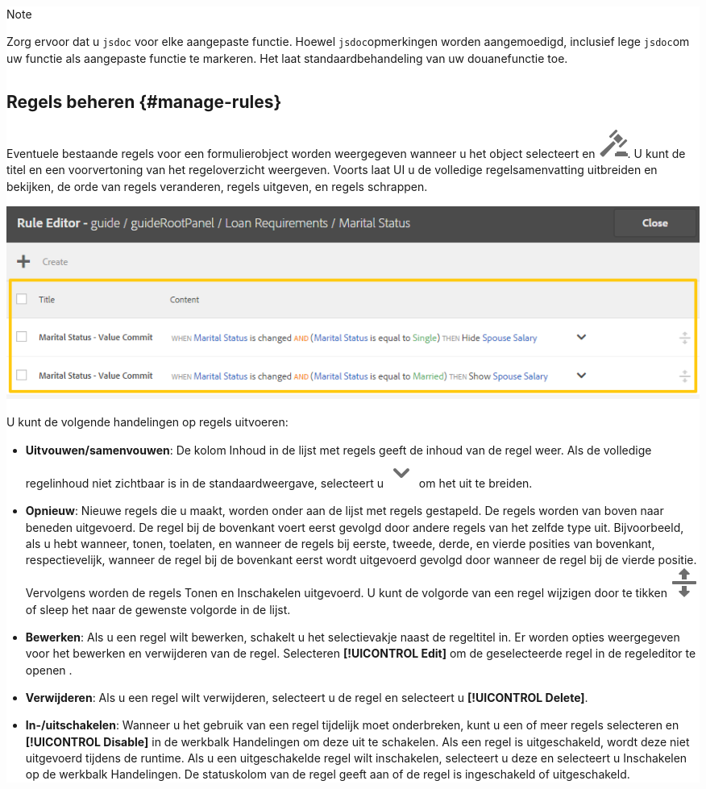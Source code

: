 >[!NOTE]
>
>Zorg ervoor dat u `jsdoc` voor elke aangepaste functie. Hoewel `jsdoc`opmerkingen worden aangemoedigd, inclusief lege `jsdoc`om uw functie als aangepaste functie te markeren. Het laat standaardbehandeling van uw douanefunctie toe.

## Regels beheren {#manage-rules}

Eventuele bestaande regels voor een formulierobject worden weergegeven wanneer u het object selecteert en ![edit-rules1](assets/edit-rules-icon.svg). U kunt de titel en een voorvertoning van het regeloverzicht weergeven. Voorts laat UI u de volledige regelsamenvatting uitbreiden en bekijken, de orde van regels veranderen, regels uitgeven, en regels schrappen.

![Lijstregels](assets/list-rules.png)

U kunt de volgende handelingen op regels uitvoeren:

* **Uitvouwen/samenvouwen**: De kolom Inhoud in de lijst met regels geeft de inhoud van de regel weer. Als de volledige regelinhoud niet zichtbaar is in de standaardweergave, selecteert u ![expandRule-content](assets/Smock_ChevronDown.svg) om het uit te breiden.

* **Opnieuw**: Nieuwe regels die u maakt, worden onder aan de lijst met regels gestapeld. De regels worden van boven naar beneden uitgevoerd. De regel bij de bovenkant voert eerst gevolgd door andere regels van het zelfde type uit. Bijvoorbeeld, als u hebt wanneer, tonen, toelaten, en wanneer de regels bij eerste, tweede, derde, en vierde posities van bovenkant, respectievelijk, wanneer de regel bij de bovenkant eerst wordt uitgevoerd gevolgd door wanneer de regel bij de vierde positie. Vervolgens worden de regels Tonen en Inschakelen uitgevoerd.
U kunt de volgorde van een regel wijzigen door te tikken ![sorteerregels](assets/sort-rules.svg) of sleep het naar de gewenste volgorde in de lijst.

* **Bewerken**: Als u een regel wilt bewerken, schakelt u het selectievakje naast de regeltitel in. Er worden opties weergegeven voor het bewerken en verwijderen van de regel. Selecteren **[!UICONTROL Edit]** om de geselecteerde regel in de regeleditor te openen .

* **Verwijderen**: Als u een regel wilt verwijderen, selecteert u de regel en selecteert u **[!UICONTROL Delete]**.

* **In-/uitschakelen**: Wanneer u het gebruik van een regel tijdelijk moet onderbreken, kunt u een of meer regels selecteren en **[!UICONTROL Disable]** in de werkbalk Handelingen om deze uit te schakelen. Als een regel is uitgeschakeld, wordt deze niet uitgevoerd tijdens de runtime. Als u een uitgeschakelde regel wilt inschakelen, selecteert u deze en selecteert u Inschakelen op de werkbalk Handelingen. De statuskolom van de regel geeft aan of de regel is ingeschakeld of uitgeschakeld.
